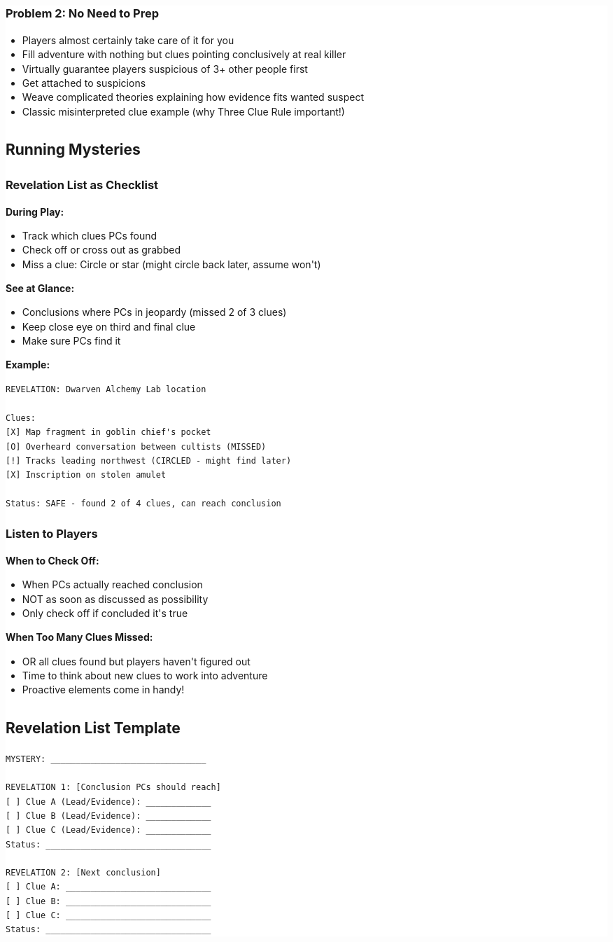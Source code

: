 ### Problem 2: No Need to Prep
- Players almost certainly take care of it for you
- Fill adventure with nothing but clues pointing conclusively at real killer
- Virtually guarantee players suspicious of 3+ other people first
- Get attached to suspicions
- Weave complicated theories explaining how evidence fits wanted suspect
- Classic misinterpreted clue example (why Three Clue Rule important!)

## Running Mysteries

### Revelation List as Checklist

**During Play:**
- Track which clues PCs found
- Check off or cross out as grabbed
- Miss a clue: Circle or star (might circle back later, assume won't)

**See at Glance:**
- Conclusions where PCs in jeopardy (missed 2 of 3 clues)
- Keep close eye on third and final clue
- Make sure PCs find it

**Example:**
```
REVELATION: Dwarven Alchemy Lab location

Clues:
[X] Map fragment in goblin chief's pocket
[O] Overheard conversation between cultists (MISSED)
[!] Tracks leading northwest (CIRCLED - might find later)
[X] Inscription on stolen amulet

Status: SAFE - found 2 of 4 clues, can reach conclusion
```

### Listen to Players

**When to Check Off:**
- When PCs actually reached conclusion
- NOT as soon as discussed as possibility
- Only check off if concluded it's true

**When Too Many Clues Missed:**
- OR all clues found but players haven't figured out
- Time to think about new clues to work into adventure
- Proactive elements come in handy!

## Revelation List Template

```
MYSTERY: _______________________________

REVELATION 1: [Conclusion PCs should reach]
[ ] Clue A (Lead/Evidence): _____________
[ ] Clue B (Lead/Evidence): _____________
[ ] Clue C (Lead/Evidence): _____________
Status: _________________________________

REVELATION 2: [Next conclusion]
[ ] Clue A: _____________________________
[ ] Clue B: _____________________________
[ ] Clue C: _____________________________
Status: _________________________________

```